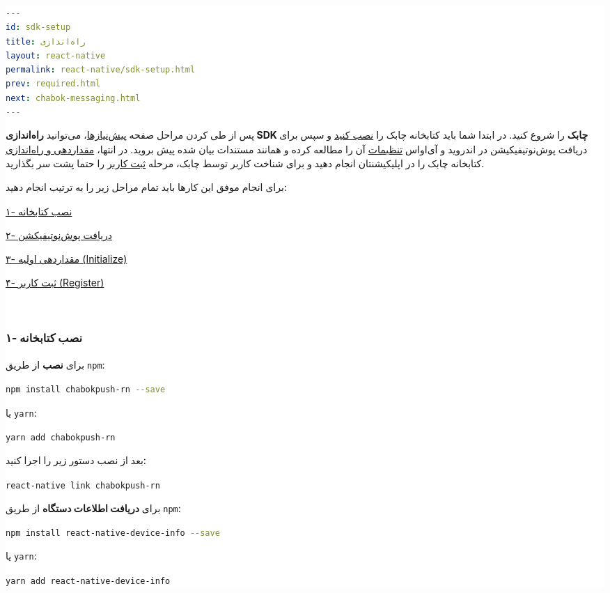 ```yaml
---
id: sdk-setup
title: راه‌اندازی
layout: react-native
permalink: react-native/sdk-setup.html
prev: required.html
next: chabok-messaging.html
---
```


پس از طی کردن مراحل صفحه [پیش‌نیازها](/react-native/required.html)، می‌توانید **راه‌اندازی SDK چابک** را شروع کنید. در ابتدا شما باید کتابخانه چابک را [نصب کنید](/react-native/sdk-setup.html#۱--نصب-کتابخانه) و سپس برای دریافت پوش‌نوتیفیکیشن در اندروید و آی‌اواس [تنظیمات](/react-native/sdk-setup.html#۲--دریافت-پوشنوتیفیکیشن) آن را مطالعه کرده و همانند مستندات بیان شده پیش بروید. در انتها، [مقداردهی و راه‌اندازی](/react-native/sdk-setup.html#۳--مقداردهی-اولیه) کتابخانه چابک را در اپلیکیشنتان انجام دهید و برای شناخت کاربر توسط چابک، مرحله [ثبت کاربر](/react-native/sdk-setup.html#۴--ثبت-کاربر) را حتما پشت سر بگذارید.

برای انجام موفق این کارها باید تمام مراحل زیر را به ترتیب انجام دهید:

[ ۱- نصب کتابخانه](/react-native/sdk-setup.html#۱--نصب-کتابخانه)

[۲- دریافت پوش‌نوتیفیکشن](/react-native/sdk-setup.html#۲--دریافت-پوشنوتیفیکیشن) 

[۳- مقداردهی اولیه (Initialize)](/react-native/sdk-setup.html#۳--مقداردهی-اولیه)

[ ۴- ثبت کاربر (Register)](/react-native/sdk-setup.html#۴--ثبت-کاربر)

<Br>

### ۱- نصب کتابخانه

برای **نصب** از طریق `npm`:

```bash
npm install chabokpush-rn --save
```
 یا `yarn`:

```bash
yarn add chabokpush-rn
```

بعد از نصب دستور زیر را اجرا کنید:

```bash
react-native link chabokpush-rn
```

برای **دریافت اطلاعات دستگاه** از طریق `npm`: 

```bash
npm install react-native-device-info --save
```
 یا `yarn`:

```bash
yarn add react-native-device-info
```
